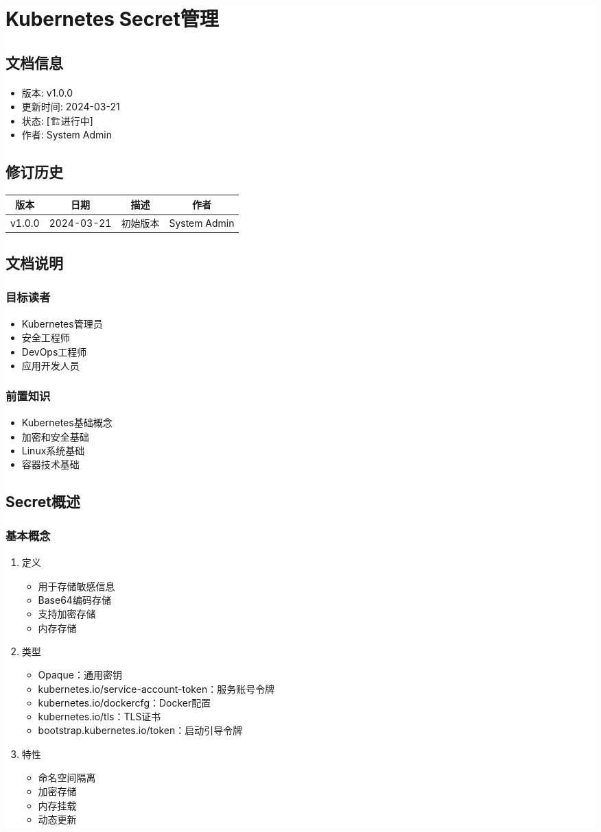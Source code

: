 # Kubernetes Secret管理

## 文档信息
- 版本: v1.0.0
- 更新时间: 2024-03-21
- 状态: [🏗️进行中]
- 作者: System Admin

## 修订历史
| 版本 | 日期 | 描述 | 作者 |
|-----|------|-----|-----|
| v1.0.0 | 2024-03-21 | 初始版本 | System Admin |

## 文档说明
### 目标读者
- Kubernetes管理员
- 安全工程师
- DevOps工程师
- 应用开发人员

### 前置知识
- Kubernetes基础概念
- 加密和安全基础
- Linux系统基础
- 容器技术基础

## Secret概述
### 基本概念
1. 定义
   - 用于存储敏感信息
   - Base64编码存储
   - 支持加密存储
   - 内存存储

2. 类型
   - Opaque：通用密钥
   - kubernetes.io/service-account-token：服务账号令牌
   - kubernetes.io/dockercfg：Docker配置
   - kubernetes.io/tls：TLS证书
   - bootstrap.kubernetes.io/token：启动引导令牌

3. 特性
   - 命名空间隔离
   - 加密存储
   - 内存挂载
   - 动态更新
